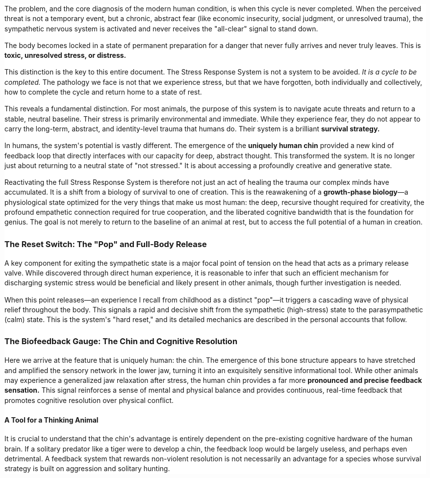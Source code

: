 The problem, and the core diagnosis of the modern human condition, is when this cycle is never completed. When the perceived threat is not a temporary event, but a chronic, abstract fear (like economic insecurity, social judgment, or unresolved trauma), the sympathetic nervous system is activated and never receives the "all-clear" signal to stand down.

The body becomes locked in a state of permanent preparation for a danger that never fully arrives and never truly leaves. This is **toxic, unresolved stress, or distress.**

This distinction is the key to this entire document. The Stress Response System is not a system to be avoided. *It is a cycle to be completed.* The pathology we face is not that we experience stress, but that we have forgotten, both individually and collectively, how to complete the cycle and return home to a state of rest.

This reveals a fundamental distinction. For most animals, the purpose of this system is to navigate acute threats and return to a stable, neutral baseline. Their stress is primarily environmental and immediate. While they experience fear, they do not appear to carry the long-term, abstract, and identity-level trauma that humans do. Their system is a brilliant **survival strategy.**

In humans, the system's potential is vastly different. The emergence of the **uniquely human chin** provided a new kind of feedback loop that directly interfaces with our capacity for deep, abstract thought. This transformed the system. It is no longer just about returning to a neutral state of "not stressed." It is about accessing a profoundly creative and generative state.

Reactivating the full Stress Response System is therefore not just an act of healing the trauma our complex minds have accumulated. It is a shift from a biology of survival to one of creation. This is the reawakening of a **growth-phase biology**—a physiological state optimized for the very things that make us most human: the deep, recursive thought required for creativity, the profound empathetic connection required for true cooperation, and the liberated cognitive bandwidth that is the foundation for genius. The goal is not merely to return to the baseline of an animal at rest, but to access the full potential of a human in creation.

### The Reset Switch: The "Pop" and Full-Body Release
A key component for exiting the sympathetic state is a major focal point of tension on the head that acts as a primary release valve. While discovered through direct human experience, it is reasonable to infer that such an efficient mechanism for discharging systemic stress would be beneficial and likely present in other animals, though further investigation is needed.

When this point releases—an experience I recall from childhood as a distinct "pop"—it triggers a cascading wave of physical relief throughout the body. This signals a rapid and decisive shift from the sympathetic (high-stress) state to the parasympathetic (calm) state. This is the system's "hard reset," and its detailed mechanics are described in the personal accounts that follow.

### The Biofeedback Gauge: The Chin and Cognitive Resolution
Here we arrive at the feature that is uniquely human: the chin. The emergence of this bone structure appears to have stretched and amplified the sensory network in the lower jaw, turning it into an exquisitely sensitive informational tool. While other animals may experience a generalized jaw relaxation after stress, the human chin provides a far more **pronounced and precise feedback sensation.** This signal reinforces a sense of mental and physical balance and provides continuous, real-time feedback that promotes cognitive resolution over physical conflict.

#### A Tool for a Thinking Animal
It is crucial to understand that the chin's advantage is entirely dependent on the pre-existing cognitive hardware of the human brain. If a solitary predator like a tiger were to develop a chin, the feedback loop would be largely useless, and perhaps even detrimental. A feedback system that rewards non-violent resolution is not necessarily an advantage for a species whose survival strategy is built on aggression and solitary hunting.
